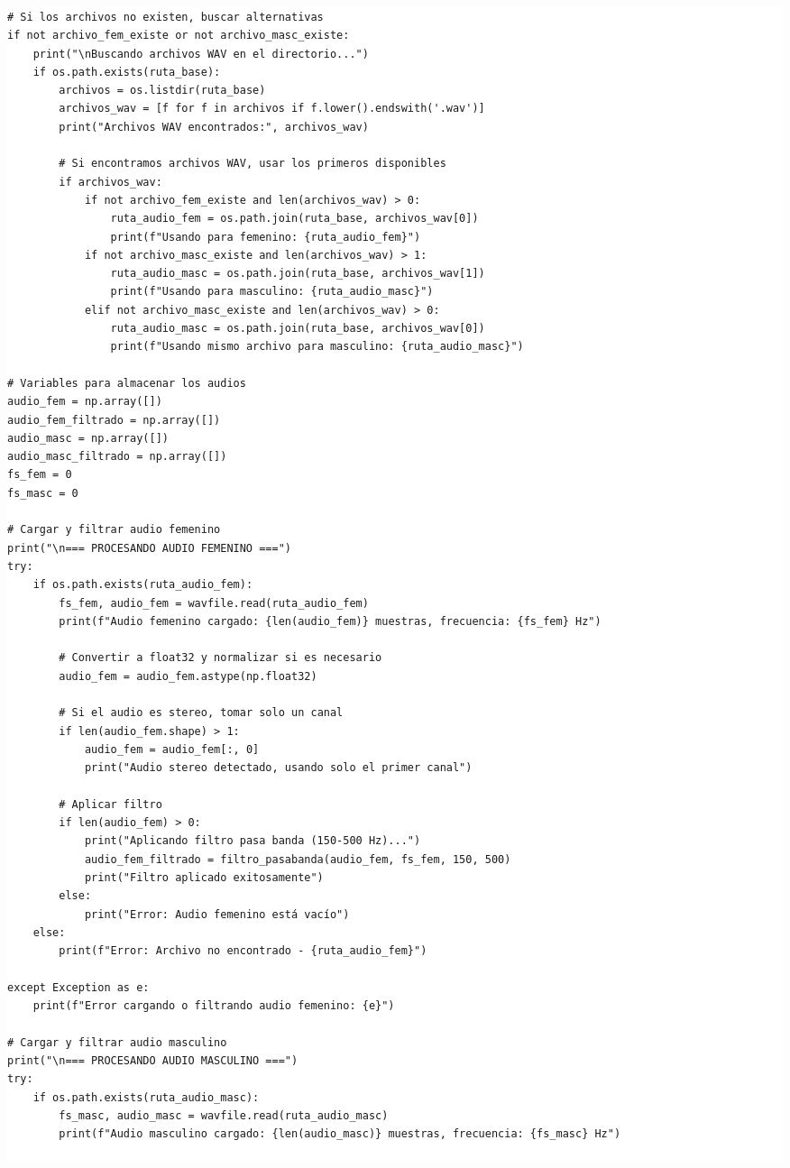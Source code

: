 ```
# Si los archivos no existen, buscar alternativas
if not archivo_fem_existe or not archivo_masc_existe:
    print("\nBuscando archivos WAV en el directorio...")
    if os.path.exists(ruta_base):
        archivos = os.listdir(ruta_base)
        archivos_wav = [f for f in archivos if f.lower().endswith('.wav')]
        print("Archivos WAV encontrados:", archivos_wav)
        
        # Si encontramos archivos WAV, usar los primeros disponibles
        if archivos_wav:
            if not archivo_fem_existe and len(archivos_wav) > 0:
                ruta_audio_fem = os.path.join(ruta_base, archivos_wav[0])
                print(f"Usando para femenino: {ruta_audio_fem}")
            if not archivo_masc_existe and len(archivos_wav) > 1:
                ruta_audio_masc = os.path.join(ruta_base, archivos_wav[1])
                print(f"Usando para masculino: {ruta_audio_masc}")
            elif not archivo_masc_existe and len(archivos_wav) > 0:
                ruta_audio_masc = os.path.join(ruta_base, archivos_wav[0])
                print(f"Usando mismo archivo para masculino: {ruta_audio_masc}")

# Variables para almacenar los audios
audio_fem = np.array([])
audio_fem_filtrado = np.array([])
audio_masc = np.array([])
audio_masc_filtrado = np.array([])
fs_fem = 0
fs_masc = 0

# Cargar y filtrar audio femenino
print("\n=== PROCESANDO AUDIO FEMENINO ===")
try:
    if os.path.exists(ruta_audio_fem):
        fs_fem, audio_fem = wavfile.read(ruta_audio_fem)
        print(f"Audio femenino cargado: {len(audio_fem)} muestras, frecuencia: {fs_fem} Hz")
        
        # Convertir a float32 y normalizar si es necesario
        audio_fem = audio_fem.astype(np.float32)
        
        # Si el audio es stereo, tomar solo un canal
        if len(audio_fem.shape) > 1:
            audio_fem = audio_fem[:, 0]
            print("Audio stereo detectado, usando solo el primer canal")
        
        # Aplicar filtro
        if len(audio_fem) > 0:
            print("Aplicando filtro pasa banda (150-500 Hz)...")
            audio_fem_filtrado = filtro_pasabanda(audio_fem, fs_fem, 150, 500)
            print("Filtro aplicado exitosamente")
        else:
            print("Error: Audio femenino está vacío")
    else:
        print(f"Error: Archivo no encontrado - {ruta_audio_fem}")
        
except Exception as e:
    print(f"Error cargando o filtrando audio femenino: {e}")

# Cargar y filtrar audio masculino
print("\n=== PROCESANDO AUDIO MASCULINO ===")
try:
    if os.path.exists(ruta_audio_masc):
        fs_masc, audio_masc = wavfile.read(ruta_audio_masc)
        print(f"Audio masculino cargado: {len(audio_masc)} muestras, frecuencia: {fs_masc} Hz")
        
```